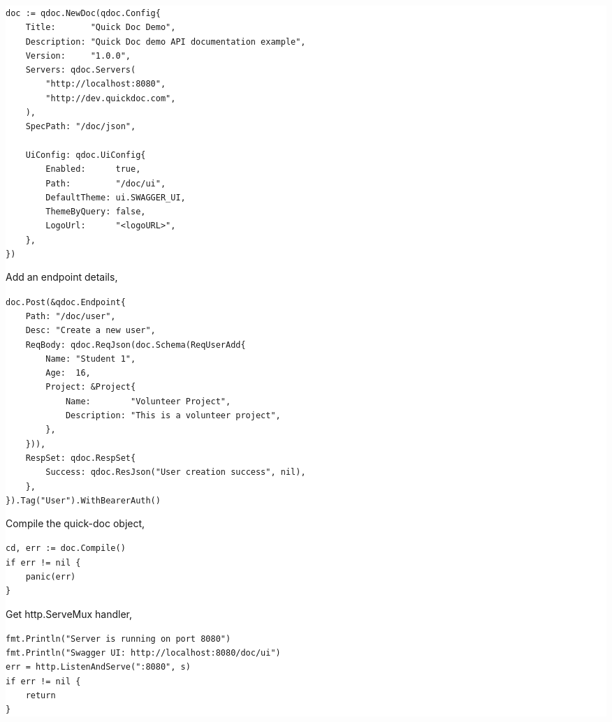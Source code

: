 ```
doc := qdoc.NewDoc(qdoc.Config{
	Title:       "Quick Doc Demo",
	Description: "Quick Doc demo API documentation example",
	Version:     "1.0.0",
	Servers: qdoc.Servers(
		"http://localhost:8080",
		"http://dev.quickdoc.com",
	),
	SpecPath: "/doc/json",

	UiConfig: qdoc.UiConfig{
		Enabled:      true,
		Path:         "/doc/ui",
		DefaultTheme: ui.SWAGGER_UI,
		ThemeByQuery: false,
		LogoUrl:      "<logoURL>",
	},
})
```

Add an endpoint details,

```
doc.Post(&qdoc.Endpoint{
	Path: "/doc/user",
	Desc: "Create a new user",
	ReqBody: qdoc.ReqJson(doc.Schema(ReqUserAdd{
		Name: "Student 1",
		Age:  16,
		Project: &Project{
			Name:        "Volunteer Project",
			Description: "This is a volunteer project",
		},
	})),
	RespSet: qdoc.RespSet{
		Success: qdoc.ResJson("User creation success", nil),
	},
}).Tag("User").WithBearerAuth()
```

Compile the quick-doc object,

```
cd, err := doc.Compile()
if err != nil {
	panic(err)
}
```

Get http.ServeMux handler,

```
fmt.Println("Server is running on port 8080")
fmt.Println("Swagger UI: http://localhost:8080/doc/ui")
err = http.ListenAndServe(":8080", s)
if err != nil {
	return
}
```
